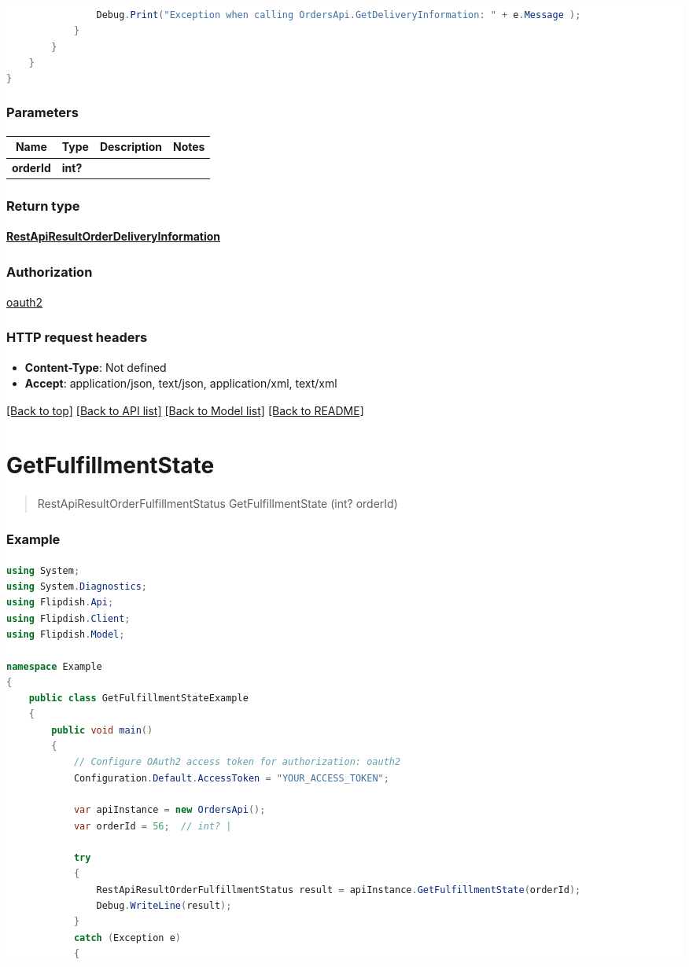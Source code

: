 ```csharp
                Debug.Print("Exception when calling OrdersApi.GetDeliveryInformation: " + e.Message );
            }
        }
    }
}
```

### Parameters

Name | Type | Description  | Notes
------------- | ------------- | ------------- | -------------
 **orderId** | **int?**|  | 

### Return type

[**RestApiResultOrderDeliveryInformation**](RestApiResultOrderDeliveryInformation.md)

### Authorization

[oauth2](../README.md#oauth2)

### HTTP request headers

 - **Content-Type**: Not defined
 - **Accept**: application/json, text/json, application/xml, text/xml

[[Back to top]](#) [[Back to API list]](../README.md#documentation-for-api-endpoints) [[Back to Model list]](../README.md#documentation-for-models) [[Back to README]](../README.md)

<a name="getfulfillmentstate"></a>
# **GetFulfillmentState**
> RestApiResultOrderFulfillmentStatus GetFulfillmentState (int? orderId)



### Example
```csharp
using System;
using System.Diagnostics;
using Flipdish.Api;
using Flipdish.Client;
using Flipdish.Model;

namespace Example
{
    public class GetFulfillmentStateExample
    {
        public void main()
        {
            // Configure OAuth2 access token for authorization: oauth2
            Configuration.Default.AccessToken = "YOUR_ACCESS_TOKEN";

            var apiInstance = new OrdersApi();
            var orderId = 56;  // int? | 

            try
            {
                RestApiResultOrderFulfillmentStatus result = apiInstance.GetFulfillmentState(orderId);
                Debug.WriteLine(result);
            }
            catch (Exception e)
            {
```